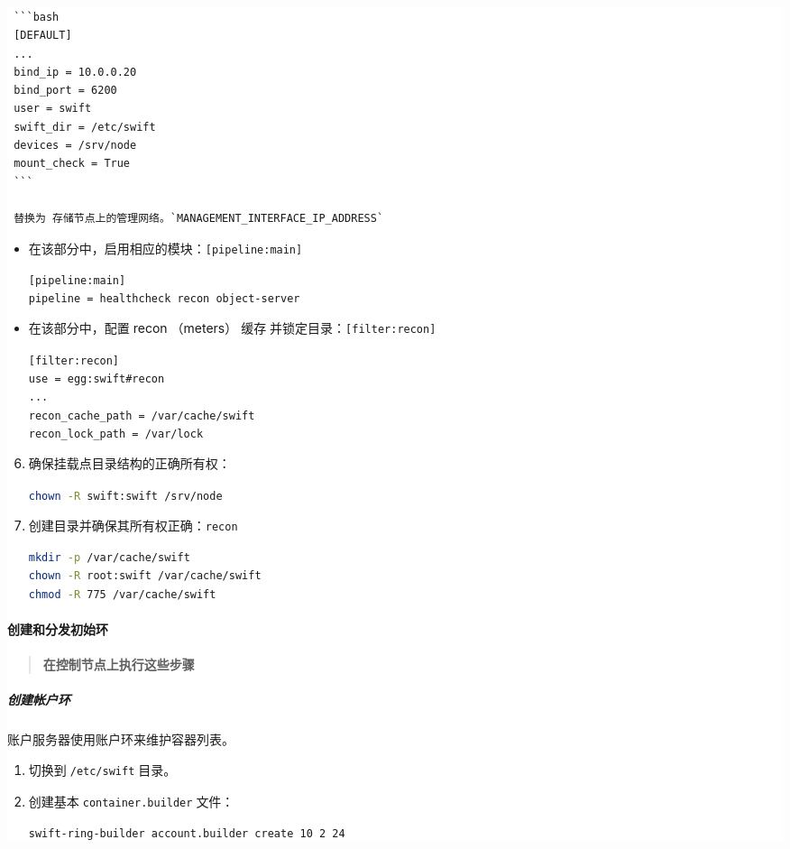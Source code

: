      ```bash
     [DEFAULT]
     ...
     bind_ip = 10.0.0.20
     bind_port = 6200
     user = swift
     swift_dir = /etc/swift
     devices = /srv/node
     mount_check = True
     ```

     替换为 存储节点上的管理网络。`MANAGEMENT_INTERFACE_IP_ADDRESS`

   - 在该部分中，启用相应的模块：`[pipeline:main]`

     ```bash
     [pipeline:main]
     pipeline = healthcheck recon object-server
     ```

   - 在该部分中，配置 recon （meters） 缓存 并锁定目录：`[filter:recon]`

     ```bash
     [filter:recon]
     use = egg:swift#recon
     ...
     recon_cache_path = /var/cache/swift
     recon_lock_path = /var/lock
     ```

6. 确保挂载点目录结构的正确所有权：

   ```bash
   chown -R swift:swift /srv/node
   ```

7. 创建目录并确保其所有权正确：`recon`

   ```bash
   mkdir -p /var/cache/swift
   chown -R root:swift /var/cache/swift
   chmod -R 775 /var/cache/swift
   ```



#### 创建和分发初始环

> **在控制节点上执行这些步骤**

##### 创建帐户环

账户服务器使用账户环来维护容器列表。

1. 切换到 `/etc/swift` 目录。

2. 创建基本 `container.builder` 文件：

   ```bash
   swift-ring-builder account.builder create 10 2 24
   ```
